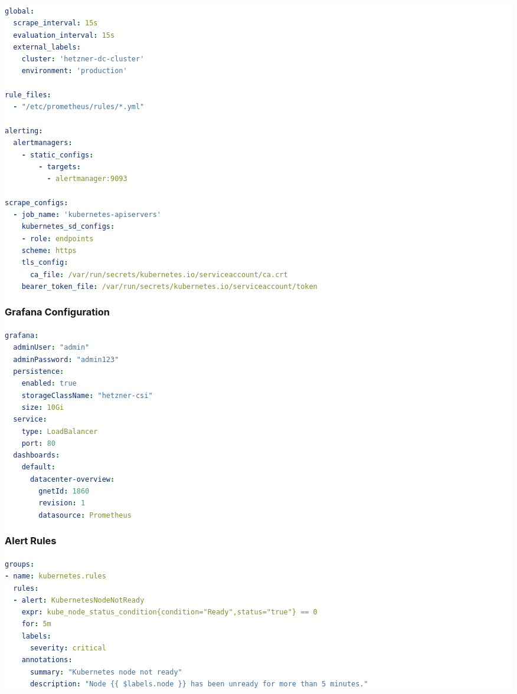 ```yaml
global:
  scrape_interval: 15s
  evaluation_interval: 15s
  external_labels:
    cluster: 'hetzner-dc-cluster'
    environment: 'production'

rule_files:
  - "/etc/prometheus/rules/*.yml"

alerting:
  alertmanagers:
    - static_configs:
        - targets:
          - alertmanager:9093

scrape_configs:
  - job_name: 'kubernetes-apiservers'
    kubernetes_sd_configs:
    - role: endpoints
    scheme: https
    tls_config:
      ca_file: /var/run/secrets/kubernetes.io/serviceaccount/ca.crt
    bearer_token_file: /var/run/secrets/kubernetes.io/serviceaccount/token
```

### Grafana Configuration

```yaml
grafana:
  adminUser: "admin"
  adminPassword: "admin123"
  persistence:
    enabled: true
    storageClassName: "hetzner-csi"
    size: 10Gi
  service:
    type: LoadBalancer
    port: 80
  dashboards:
    default:
      datacenter-overview:
        gnetId: 1860
        revision: 1
        datasource: Prometheus
```

### Alert Rules

```yaml
groups:
- name: kubernetes.rules
  rules:
  - alert: KubernetesNodeNotReady
    expr: kube_node_status_condition{condition="Ready",status="true"} == 0
    for: 5m
    labels:
      severity: critical
    annotations:
      summary: "Kubernetes node not ready"
      description: "Node {{ $labels.node }} has been unready for more than 5 minutes."
```
